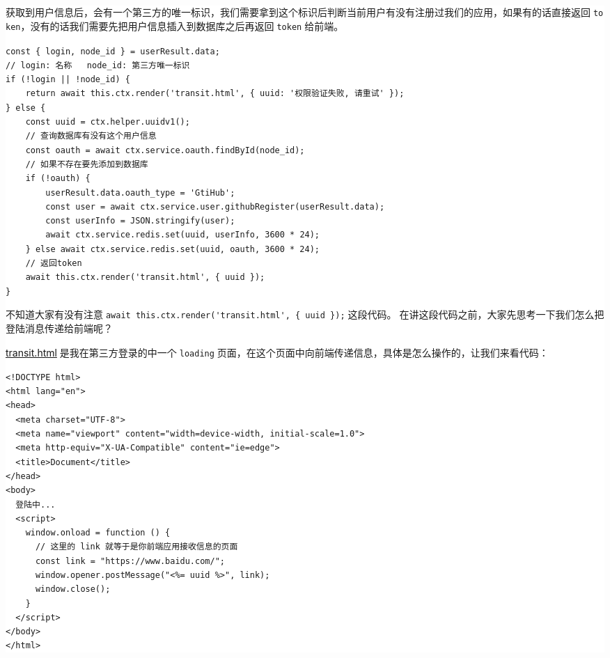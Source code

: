 获取到用户信息后，会有一个第三方的唯一标识，我们需要拿到这个标识后判断当前用户有没有注册过我们的应用，如果有的话直接返回 `token`，没有的话我们需要先把用户信息插入到数据库之后再返回 `token` 给前端。

```
const { login, node_id } = userResult.data;
// login: 名称   node_id: 第三方唯一标识
if (!login || !node_id) {
	return await this.ctx.render('transit.html', { uuid: '权限验证失败, 请重试' });
} else {
	const uuid = ctx.helper.uuidv1();
    // 查询数据库有没有这个用户信息
	const oauth = await ctx.service.oauth.findById(node_id);
    // 如果不存在要先添加到数据库
	if (!oauth) {
  		userResult.data.oauth_type = 'GtiHub';
      	const user = await ctx.service.user.githubRegister(userResult.data);
      	const userInfo = JSON.stringify(user);
      	await ctx.service.redis.set(uuid, userInfo, 3600 * 24);
	} else await ctx.service.redis.set(uuid, oauth, 3600 * 24);
    // 返回token
	await this.ctx.render('transit.html', { uuid });
}

```

不知道大家有没有注意 `await this.ctx.render('transit.html', { uuid });` 这段代码。 在讲这段代码之前，大家先思考一下我们怎么把登陆消息传递给前端呢？

[transit.html](https://github.com/push-over/egg-example/blob/70dc0ac730/app/view/transit.html) 是我在第三方登录的中一个 `loading` 页面，在这个页面中向前端传递信息，具体是怎么操作的，让我们来看代码：

```
<!DOCTYPE html>
<html lang="en">
<head>
  <meta charset="UTF-8">
  <meta name="viewport" content="width=device-width, initial-scale=1.0">
  <meta http-equiv="X-UA-Compatible" content="ie=edge">
  <title>Document</title>
</head>
<body>
  登陆中...
  <script>
    window.onload = function () {
      // 这里的 link 就等于是你前端应用接收信息的页面
      const link = "https://www.baidu.com/";
      window.opener.postMessage("<%= uuid %>", link);
      window.close();
    }
  </script>
</body>
</html>

```
